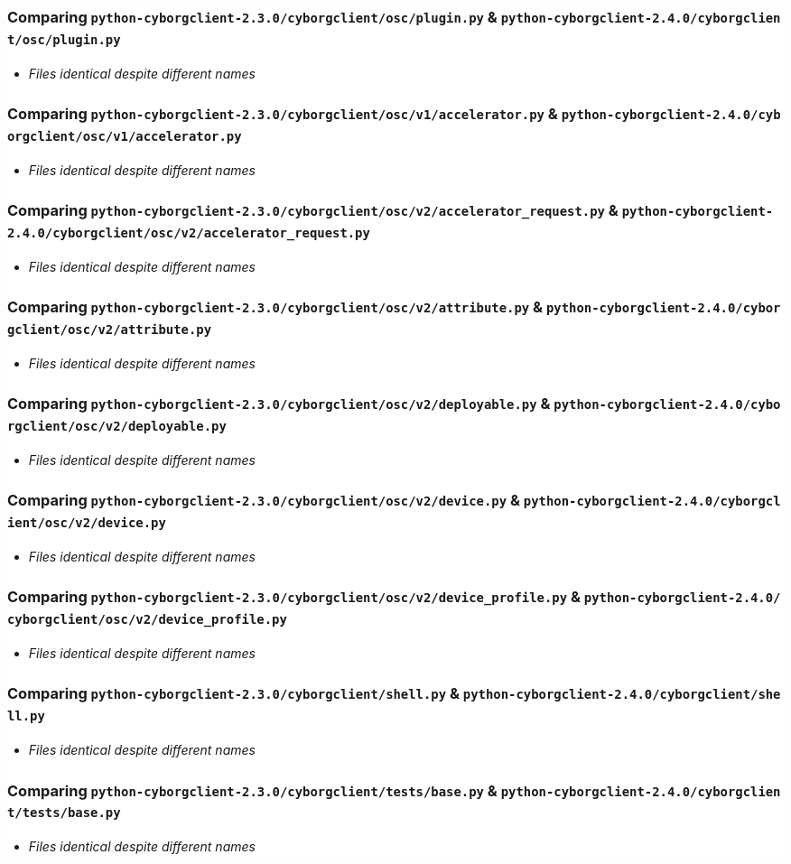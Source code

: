 ### Comparing `python-cyborgclient-2.3.0/cyborgclient/osc/plugin.py` & `python-cyborgclient-2.4.0/cyborgclient/osc/plugin.py`

 * *Files identical despite different names*

### Comparing `python-cyborgclient-2.3.0/cyborgclient/osc/v1/accelerator.py` & `python-cyborgclient-2.4.0/cyborgclient/osc/v1/accelerator.py`

 * *Files identical despite different names*

### Comparing `python-cyborgclient-2.3.0/cyborgclient/osc/v2/accelerator_request.py` & `python-cyborgclient-2.4.0/cyborgclient/osc/v2/accelerator_request.py`

 * *Files identical despite different names*

### Comparing `python-cyborgclient-2.3.0/cyborgclient/osc/v2/attribute.py` & `python-cyborgclient-2.4.0/cyborgclient/osc/v2/attribute.py`

 * *Files identical despite different names*

### Comparing `python-cyborgclient-2.3.0/cyborgclient/osc/v2/deployable.py` & `python-cyborgclient-2.4.0/cyborgclient/osc/v2/deployable.py`

 * *Files identical despite different names*

### Comparing `python-cyborgclient-2.3.0/cyborgclient/osc/v2/device.py` & `python-cyborgclient-2.4.0/cyborgclient/osc/v2/device.py`

 * *Files identical despite different names*

### Comparing `python-cyborgclient-2.3.0/cyborgclient/osc/v2/device_profile.py` & `python-cyborgclient-2.4.0/cyborgclient/osc/v2/device_profile.py`

 * *Files identical despite different names*

### Comparing `python-cyborgclient-2.3.0/cyborgclient/shell.py` & `python-cyborgclient-2.4.0/cyborgclient/shell.py`

 * *Files identical despite different names*

### Comparing `python-cyborgclient-2.3.0/cyborgclient/tests/base.py` & `python-cyborgclient-2.4.0/cyborgclient/tests/base.py`

 * *Files identical despite different names*
